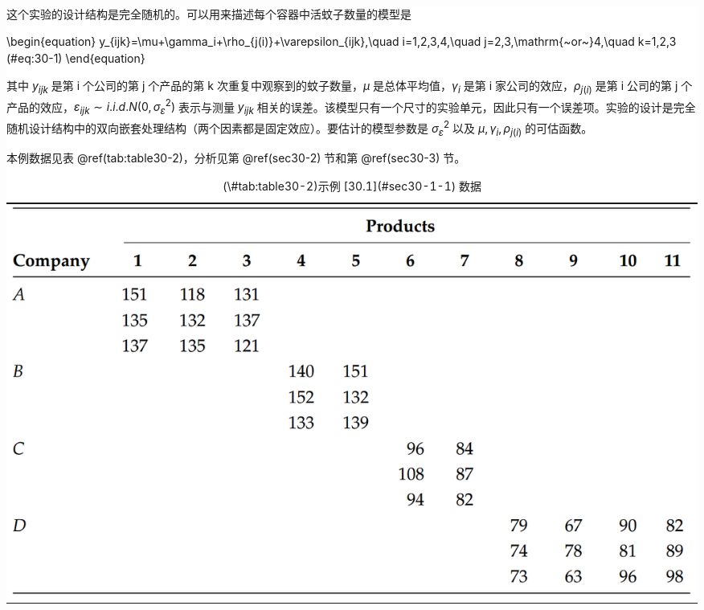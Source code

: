 这个实验的设计结构是完全随机的。可以用来描述每个容器中活蚊子数量的模型是

\begin{equation}
y_{ijk}=\mu+\gamma_i+\rho_{j(i)}+\varepsilon_{ijk},\quad i=1,2,3,4,\quad j=2,3,\mathrm{~or~}4,\quad k=1,2,3
(#eq:30-1)
\end{equation}

其中 $y_{ijk}$ 是第 i 个公司的第 j 个产品的第 k 次重复中观察到的蚊子数量，$\mu$ 是总体平均值，$\gamma_i$ 是第 i 家公司的效应，$\rho_{j(i)}$ 是第 i 公司的第 j 个产品的效应，${\varepsilon}_{ijk}\sim i.i.d.N(0,{\sigma}_\varepsilon^2)$ 表示与测量 $y_{ijk}$ 相关的误差。该模型只有一个尺寸的实验单元，因此只有一个误差项。实验的设计是完全随机设计结构中的双向嵌套处理结构（两个因素都是固定效应）。要估计的模型参数是 $\sigma^2_\varepsilon$ 以及 $\mu,\gamma_i,\rho_{j(i)}$ 的可估函数。

本例数据见表 \@ref(tab:table30-2)，分析见第 \@ref(sec30-2) 节和第 \@ref(sec30-3) 节。

<table>
<caption>(\#tab:table30-2)示例 [30.1](#sec30-1-1) 数据</caption>
 <thead>
  <tr>
   <th style="text-align:center;color: white !important;background-color: white !important;font-size: 0px;"> x </th>
  </tr>
 </thead>
<tbody>
  <tr>
   <td style="text-align:center;">  <img src="table/table%2030.2.png">
</td>
  </tr>
</tbody>
</table>
